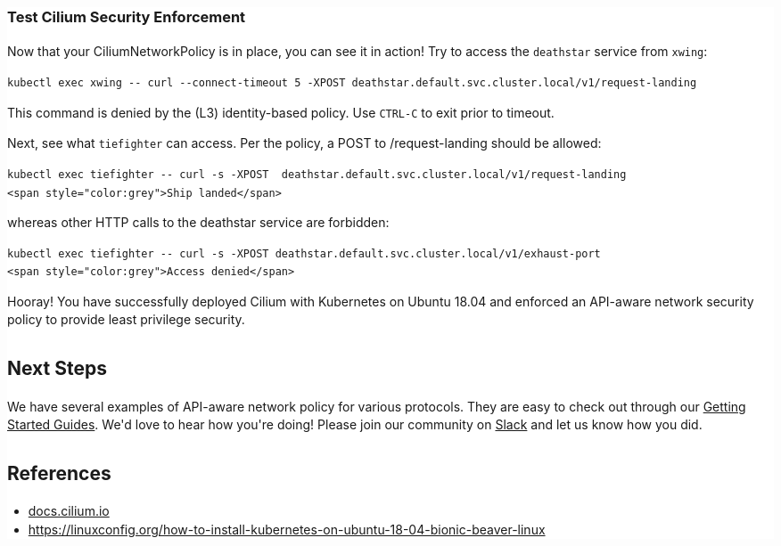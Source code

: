 ### Test Cilium Security Enforcement

Now that your CiliumNetworkPolicy is in place, you can see it in action! Try to access the `deathstar` service from `xwing`:

```
kubectl exec xwing -- curl --connect-timeout 5 -XPOST deathstar.default.svc.cluster.local/v1/request-landing
```

This command is denied by the (L3) identity-based policy. Use `CTRL-C` to exit prior to timeout.

Next, see what `tiefighter` can access. Per the policy, a POST to /request-landing should be allowed:

```
kubectl exec tiefighter -- curl -s -XPOST  deathstar.default.svc.cluster.local/v1/request-landing
<span style="color:grey">Ship landed</span>
```

whereas other HTTP calls to the deathstar service are forbidden:

```
kubectl exec tiefighter -- curl -s -XPOST deathstar.default.svc.cluster.local/v1/exhaust-port
<span style="color:grey">Access denied</span>
```

Hooray! You have successfully deployed Cilium with Kubernetes on Ubuntu 18.04 and enforced an API-aware network security policy to provide least privilege security.

## Next Steps

We have several examples of API-aware network policy for various protocols. They are easy to check out through our [Getting Started Guides](http://docs.cilium.io/en/stable/gettingstarted/). We'd love to hear how you're doing! Please join our community on [Slack](cilium.io/slack) and let us know how you did.

## References

- [docs.cilium.io](docs.cilium.io)
- <https://linuxconfig.org/how-to-install-kubernetes-on-ubuntu-18-04-bionic-beaver-linux>
